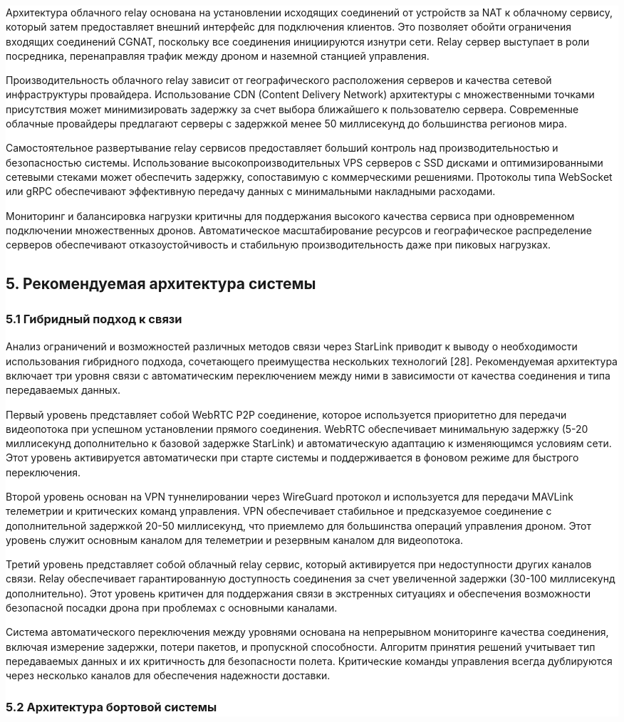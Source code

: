 Архитектура облачного relay основана на установлении исходящих соединений от устройств за NAT к облачному сервису, который затем предоставляет внешний интерфейс для подключения клиентов. Это позволяет обойти ограничения входящих соединений CGNAT, поскольку все соединения инициируются изнутри сети. Relay сервер выступает в роли посредника, перенаправляя трафик между дроном и наземной станцией управления.

Производительность облачного relay зависит от географического расположения серверов и качества сетевой инфраструктуры провайдера. Использование CDN (Content Delivery Network) архитектуры с множественными точками присутствия может минимизировать задержку за счет выбора ближайшего к пользователю сервера. Современные облачные провайдеры предлагают серверы с задержкой менее 50 миллисекунд до большинства регионов мира.

Самостоятельное развертывание relay сервисов предоставляет больший контроль над производительностью и безопасностью системы. Использование высокопроизводительных VPS серверов с SSD дисками и оптимизированными сетевыми стеками может обеспечить задержку, сопоставимую с коммерческими решениями. Протоколы типа WebSocket или gRPC обеспечивают эффективную передачу данных с минимальными накладными расходами.

Мониторинг и балансировка нагрузки критичны для поддержания высокого качества сервиса при одновременном подключении множественных дронов. Автоматическое масштабирование ресурсов и географическое распределение серверов обеспечивают отказоустойчивость и стабильную производительность даже при пиковых нагрузках.

## 5. Рекомендуемая архитектура системы

### 5.1 Гибридный подход к связи

Анализ ограничений и возможностей различных методов связи через StarLink приводит к выводу о необходимости использования гибридного подхода, сочетающего преимущества нескольких технологий [28]. Рекомендуемая архитектура включает три уровня связи с автоматическим переключением между ними в зависимости от качества соединения и типа передаваемых данных.

Первый уровень представляет собой WebRTC P2P соединение, которое используется приоритетно для передачи видеопотока при успешном установлении прямого соединения. WebRTC обеспечивает минимальную задержку (5-20 миллисекунд дополнительно к базовой задержке StarLink) и автоматическую адаптацию к изменяющимся условиям сети. Этот уровень активируется автоматически при старте системы и поддерживается в фоновом режиме для быстрого переключения.

Второй уровень основан на VPN туннелировании через WireGuard протокол и используется для передачи MAVLink телеметрии и критических команд управления. VPN обеспечивает стабильное и предсказуемое соединение с дополнительной задержкой 20-50 миллисекунд, что приемлемо для большинства операций управления дроном. Этот уровень служит основным каналом для телеметрии и резервным каналом для видеопотока.

Третий уровень представляет собой облачный relay сервис, который активируется при недоступности других каналов связи. Relay обеспечивает гарантированную доступность соединения за счет увеличенной задержки (30-100 миллисекунд дополнительно). Этот уровень критичен для поддержания связи в экстренных ситуациях и обеспечения возможности безопасной посадки дрона при проблемах с основными каналами.

Система автоматического переключения между уровнями основана на непрерывном мониторинге качества соединения, включая измерение задержки, потери пакетов, и пропускной способности. Алгоритм принятия решений учитывает тип передаваемых данных и их критичность для безопасности полета. Критические команды управления всегда дублируются через несколько каналов для обеспечения надежности доставки.

### 5.2 Архитектура бортовой системы
